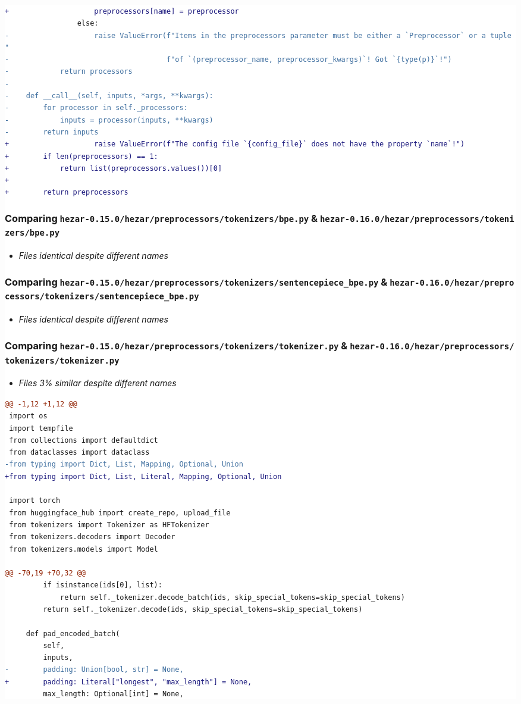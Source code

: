 ```diff
+                    preprocessors[name] = preprocessor
                 else:
-                    raise ValueError(f"Items in the preprocessors parameter must be either a `Preprocessor` or a tuple "
-                                     f"of `(preprocessor_name, preprocessor_kwargs)`! Got `{type(p)}`!")
-            return processors
-
-    def __call__(self, inputs, *args, **kwargs):
-        for processor in self._processors:
-            inputs = processor(inputs, **kwargs)
-        return inputs
+                    raise ValueError(f"The config file `{config_file}` does not have the property `name`!")
+        if len(preprocessors) == 1:
+            return list(preprocessors.values())[0]
+
+        return preprocessors
```

### Comparing `hezar-0.15.0/hezar/preprocessors/tokenizers/bpe.py` & `hezar-0.16.0/hezar/preprocessors/tokenizers/bpe.py`

 * *Files identical despite different names*

### Comparing `hezar-0.15.0/hezar/preprocessors/tokenizers/sentencepiece_bpe.py` & `hezar-0.16.0/hezar/preprocessors/tokenizers/sentencepiece_bpe.py`

 * *Files identical despite different names*

### Comparing `hezar-0.15.0/hezar/preprocessors/tokenizers/tokenizer.py` & `hezar-0.16.0/hezar/preprocessors/tokenizers/tokenizer.py`

 * *Files 3% similar despite different names*

```diff
@@ -1,12 +1,12 @@
 import os
 import tempfile
 from collections import defaultdict
 from dataclasses import dataclass
-from typing import Dict, List, Mapping, Optional, Union
+from typing import Dict, List, Literal, Mapping, Optional, Union
 
 import torch
 from huggingface_hub import create_repo, upload_file
 from tokenizers import Tokenizer as HFTokenizer
 from tokenizers.decoders import Decoder
 from tokenizers.models import Model
 
@@ -70,19 +70,32 @@
         if isinstance(ids[0], list):
             return self._tokenizer.decode_batch(ids, skip_special_tokens=skip_special_tokens)
         return self._tokenizer.decode(ids, skip_special_tokens=skip_special_tokens)
 
     def pad_encoded_batch(
         self,
         inputs,
-        padding: Union[bool, str] = None,
+        padding: Literal["longest", "max_length"] = None,
         max_length: Optional[int] = None,
```